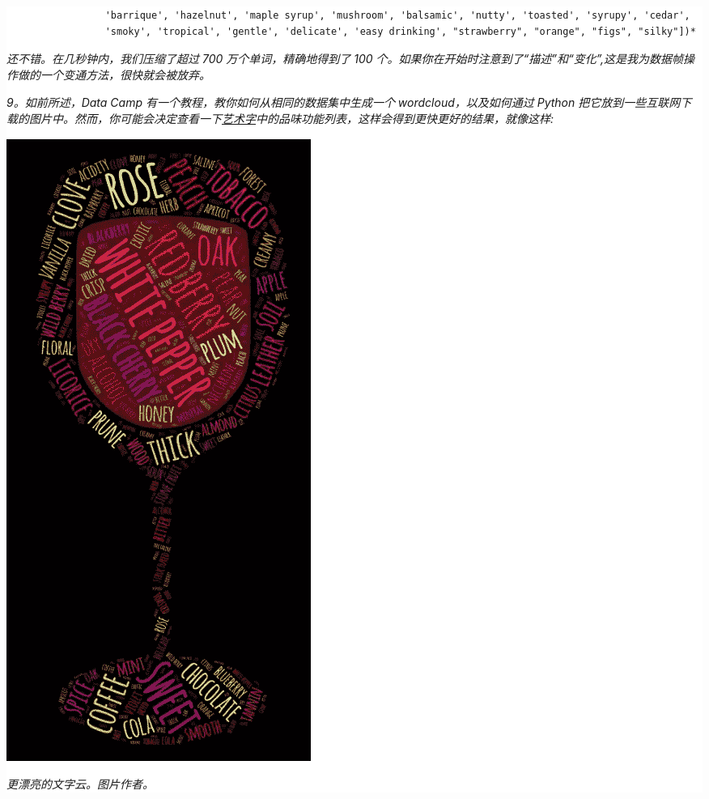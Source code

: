 ```
                 'barrique', 'hazelnut', 'maple syrup', 'mushroom', 'balsamic', 'nutty', 'toasted', 'syrupy', 'cedar',
                 'smoky', 'tropical', 'gentle', 'delicate', 'easy drinking', "strawberry", "orange", "figs", "silky"])*
```

*还不错。在几秒钟内，我们压缩了超过 700 万个单词，精确地得到了 100 个。如果你在开始时注意到了“描述”和“变化”,这是我为数据帧操作做的一个变通方法，很快就会被放弃。*

*9。如前所述，Data Camp 有一个教程，教你如何从相同的数据集中生成一个 wordcloud，以及如何通过 Python 把它放到一些互联网下载的图片中。然而，你可能会决定查看一下[艺术字](https://wordart.com/)中的品味功能列表，这样会得到更快更好的结果，就像这样:*

*![](img/505b4cf6e5a5f6560771b7827e1ae3be.png)*

*更漂亮的文字云。图片作者。*
